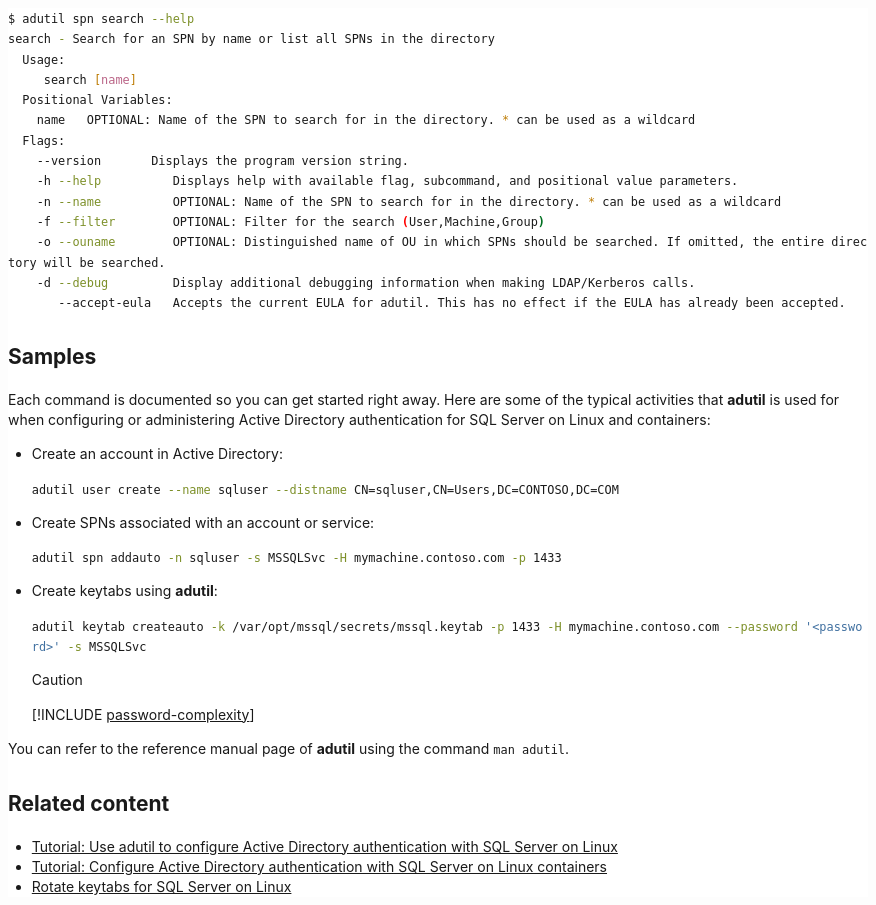 ```bash
$ adutil spn search --help
search - Search for an SPN by name or list all SPNs in the directory
  Usage:
     search [name]
  Positional Variables:
    name   OPTIONAL: Name of the SPN to search for in the directory. * can be used as a wildcard
  Flags:
    --version       Displays the program version string.
    -h --help          Displays help with available flag, subcommand, and positional value parameters.
    -n --name          OPTIONAL: Name of the SPN to search for in the directory. * can be used as a wildcard
    -f --filter        OPTIONAL: Filter for the search (User,Machine,Group)
    -o --ouname        OPTIONAL: Distinguished name of OU in which SPNs should be searched. If omitted, the entire directory will be searched.
    -d --debug         Display additional debugging information when making LDAP/Kerberos calls.
       --accept-eula   Accepts the current EULA for adutil. This has no effect if the EULA has already been accepted.
```

## Samples

Each command is documented so you can get started right away. Here are some of the typical activities that **adutil** is used for when configuring or administering Active Directory authentication for SQL Server on Linux and containers:

- Create an account in Active Directory:

  ```bash
  adutil user create --name sqluser --distname CN=sqluser,CN=Users,DC=CONTOSO,DC=COM
  ```

- Create SPNs associated with an account or service:

  ```bash
  adutil spn addauto -n sqluser -s MSSQLSvc -H mymachine.contoso.com -p 1433
  ```

- Create keytabs using **adutil**:

  ```bash
  adutil keytab createauto -k /var/opt/mssql/secrets/mssql.keytab -p 1433 -H mymachine.contoso.com --password '<password>' -s MSSQLSvc
  ```

   > [!CAUTION]  
   > [!INCLUDE [password-complexity](includes/password-complexity.md)]

You can refer to the reference manual page of **adutil** using the command `man adutil`.

## Related content

- [Tutorial: Use adutil to configure Active Directory authentication with SQL Server on Linux](sql-server-linux-ad-auth-adutil-tutorial.md)
- [Tutorial: Configure Active Directory authentication with SQL Server on Linux containers](sql-server-linux-containers-ad-auth-adutil-tutorial.md)
- [Rotate keytabs for SQL Server on Linux](sql-server-linux-ad-auth-rotate-keytabs.md)
